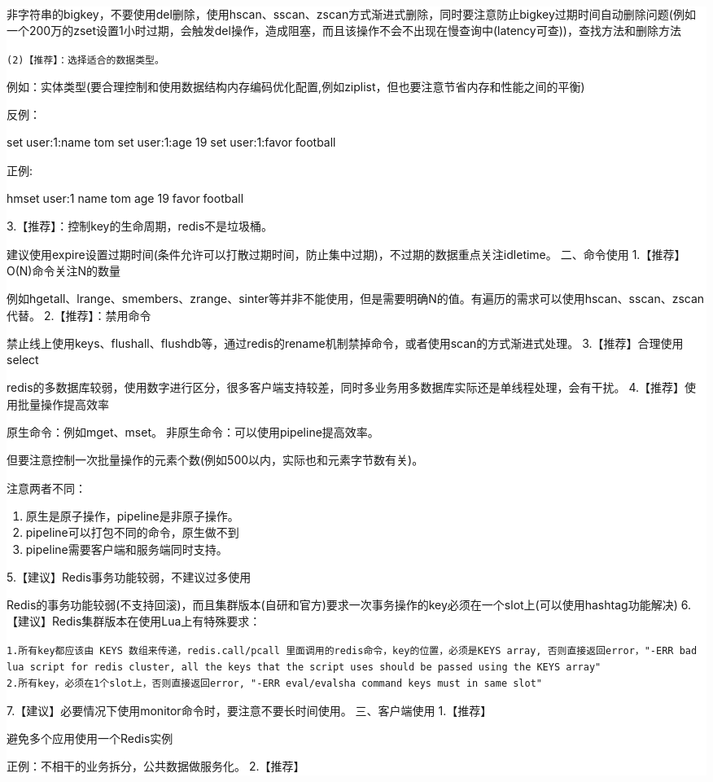 非字符串的bigkey，不要使用del删除，使用hscan、sscan、zscan方式渐进式删除，同时要注意防止bigkey过期时间自动删除问题(例如一个200万的zset设置1小时过期，会触发del操作，造成阻塞，而且该操作不会不出现在慢查询中(latency可查))，查找方法和删除方法

    (2)【推荐】：选择适合的数据类型。

例如：实体类型(要合理控制和使用数据结构内存编码优化配置,例如ziplist，但也要注意节省内存和性能之间的平衡)

反例：

set user:1:name tom
set user:1:age 19
set user:1:favor football

正例:

hmset user:1 name tom age 19 favor football

3.【推荐】：控制key的生命周期，redis不是垃圾桶。

建议使用expire设置过期时间(条件允许可以打散过期时间，防止集中过期)，不过期的数据重点关注idletime。
二、命令使用
1.【推荐】 O(N)命令关注N的数量

例如hgetall、lrange、smembers、zrange、sinter等并非不能使用，但是需要明确N的值。有遍历的需求可以使用hscan、sscan、zscan代替。
2.【推荐】：禁用命令

禁止线上使用keys、flushall、flushdb等，通过redis的rename机制禁掉命令，或者使用scan的方式渐进式处理。
3.【推荐】合理使用select

redis的多数据库较弱，使用数字进行区分，很多客户端支持较差，同时多业务用多数据库实际还是单线程处理，会有干扰。
4.【推荐】使用批量操作提高效率

原生命令：例如mget、mset。
非原生命令：可以使用pipeline提高效率。

但要注意控制一次批量操作的元素个数(例如500以内，实际也和元素字节数有关)。

注意两者不同：

1. 原生是原子操作，pipeline是非原子操作。
2. pipeline可以打包不同的命令，原生做不到
3. pipeline需要客户端和服务端同时支持。

5.【建议】Redis事务功能较弱，不建议过多使用

Redis的事务功能较弱(不支持回滚)，而且集群版本(自研和官方)要求一次事务操作的key必须在一个slot上(可以使用hashtag功能解决)
6.【建议】Redis集群版本在使用Lua上有特殊要求：

    1.所有key都应该由 KEYS 数组来传递，redis.call/pcall 里面调用的redis命令，key的位置，必须是KEYS array, 否则直接返回error，"-ERR bad lua script for redis cluster, all the keys that the script uses should be passed using the KEYS array"
    2.所有key，必须在1个slot上，否则直接返回error, "-ERR eval/evalsha command keys must in same slot"

7.【建议】必要情况下使用monitor命令时，要注意不要长时间使用。
三、客户端使用
1.【推荐】

避免多个应用使用一个Redis实例

正例：不相干的业务拆分，公共数据做服务化。
2.【推荐】
